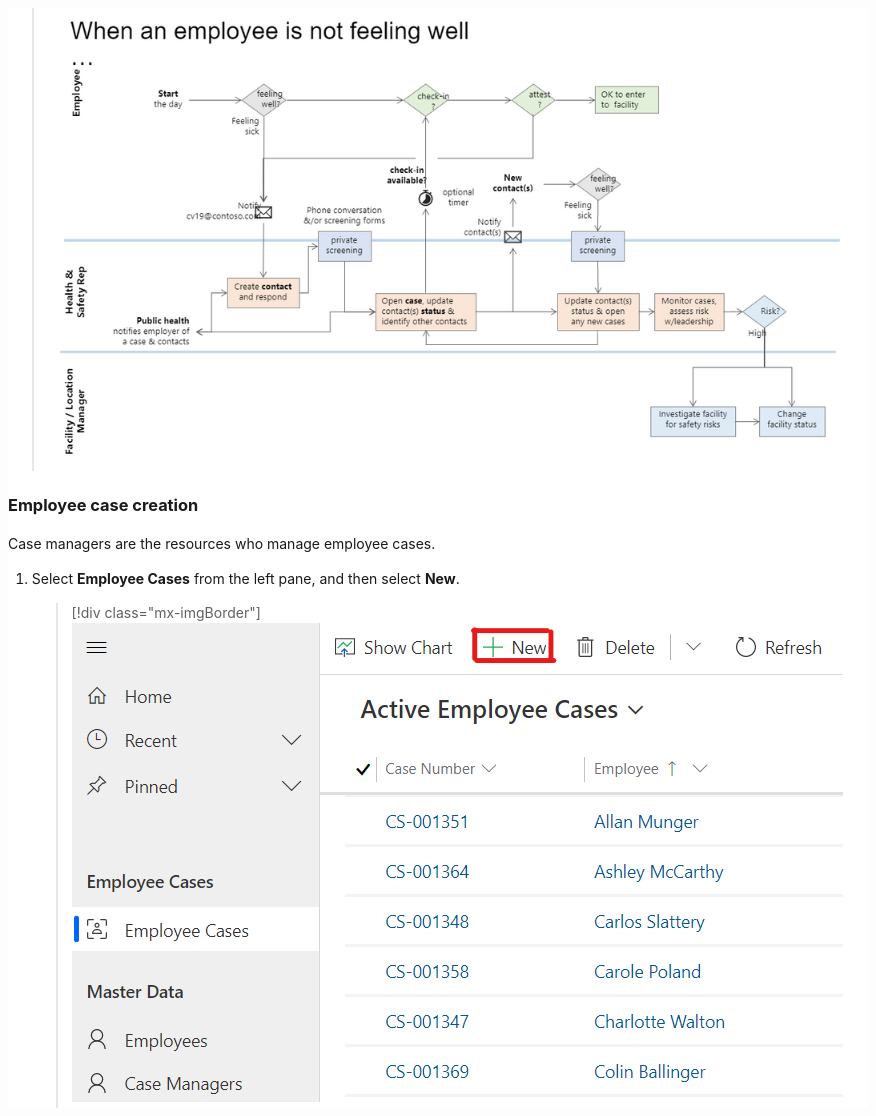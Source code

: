 > ![Process flow](media/health-safety-process-flow.png "Process flow")

### Employee case creation

Case managers are the resources who manage employee cases.

1. Select **Employee Cases** from the left pane, and then select **New**.

   > [!div class="mx-imgBorder"]
   > ![New case](media/health-safety-employee-case-new.png "New case")
